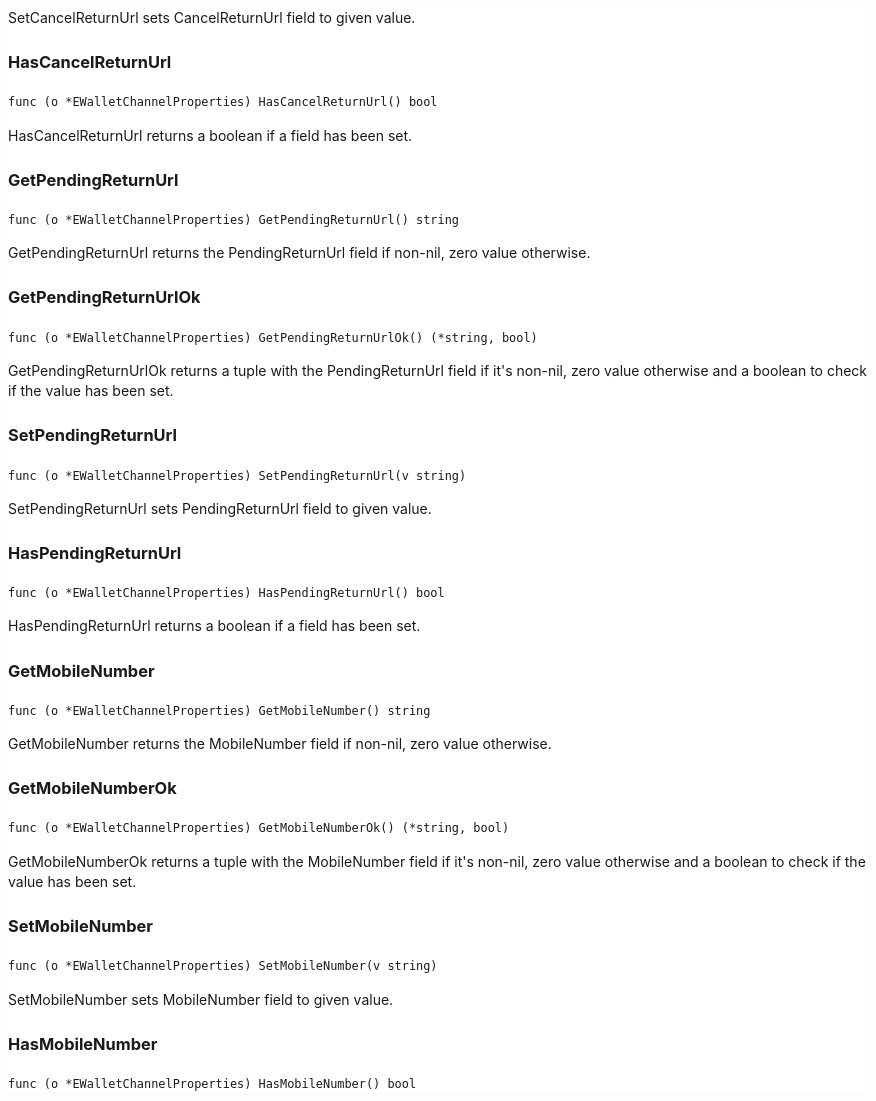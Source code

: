 SetCancelReturnUrl sets CancelReturnUrl field to given value.

### HasCancelReturnUrl

`func (o *EWalletChannelProperties) HasCancelReturnUrl() bool`

HasCancelReturnUrl returns a boolean if a field has been set.

### GetPendingReturnUrl

`func (o *EWalletChannelProperties) GetPendingReturnUrl() string`

GetPendingReturnUrl returns the PendingReturnUrl field if non-nil, zero value otherwise.

### GetPendingReturnUrlOk

`func (o *EWalletChannelProperties) GetPendingReturnUrlOk() (*string, bool)`

GetPendingReturnUrlOk returns a tuple with the PendingReturnUrl field if it's non-nil, zero value otherwise
and a boolean to check if the value has been set.

### SetPendingReturnUrl

`func (o *EWalletChannelProperties) SetPendingReturnUrl(v string)`

SetPendingReturnUrl sets PendingReturnUrl field to given value.

### HasPendingReturnUrl

`func (o *EWalletChannelProperties) HasPendingReturnUrl() bool`

HasPendingReturnUrl returns a boolean if a field has been set.

### GetMobileNumber

`func (o *EWalletChannelProperties) GetMobileNumber() string`

GetMobileNumber returns the MobileNumber field if non-nil, zero value otherwise.

### GetMobileNumberOk

`func (o *EWalletChannelProperties) GetMobileNumberOk() (*string, bool)`

GetMobileNumberOk returns a tuple with the MobileNumber field if it's non-nil, zero value otherwise
and a boolean to check if the value has been set.

### SetMobileNumber

`func (o *EWalletChannelProperties) SetMobileNumber(v string)`

SetMobileNumber sets MobileNumber field to given value.

### HasMobileNumber

`func (o *EWalletChannelProperties) HasMobileNumber() bool`
